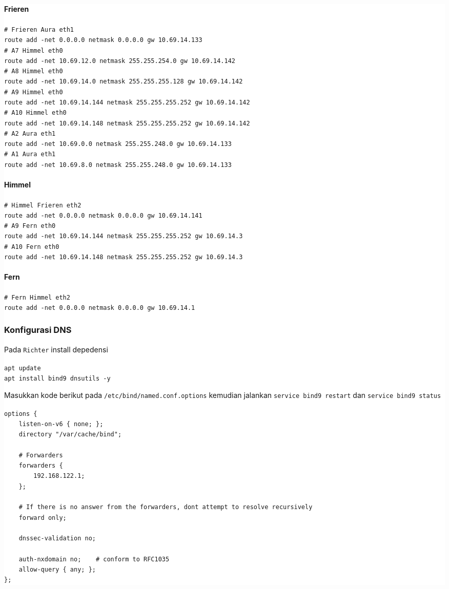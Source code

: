 #### Frieren
```
# Frieren Aura eth1
route add -net 0.0.0.0 netmask 0.0.0.0 gw 10.69.14.133
# A7 Himmel eth0
route add -net 10.69.12.0 netmask 255.255.254.0 gw 10.69.14.142
# A8 Himmel eth0
route add -net 10.69.14.0 netmask 255.255.255.128 gw 10.69.14.142
# A9 Himmel eth0
route add -net 10.69.14.144 netmask 255.255.255.252 gw 10.69.14.142
# A10 Himmel eth0
route add -net 10.69.14.148 netmask 255.255.255.252 gw 10.69.14.142
# A2 Aura eth1
route add -net 10.69.0.0 netmask 255.255.248.0 gw 10.69.14.133
# A1 Aura eth1
route add -net 10.69.8.0 netmask 255.255.248.0 gw 10.69.14.133
```

#### Himmel
```
# Himmel Frieren eth2
route add -net 0.0.0.0 netmask 0.0.0.0 gw 10.69.14.141
# A9 Fern eth0
route add -net 10.69.14.144 netmask 255.255.255.252 gw 10.69.14.3
# A10 Fern eth0
route add -net 10.69.14.148 netmask 255.255.255.252 gw 10.69.14.3
```

#### Fern
```
# Fern Himmel eth2
route add -net 0.0.0.0 netmask 0.0.0.0 gw 10.69.14.1
```

### Konfigurasi DNS

Pada `Richter` install depedensi
```
apt update
apt install bind9 dnsutils -y
```

Masukkan kode berikut pada `/etc/bind/named.conf.options` kemudian jalankan `service bind9 restart` dan `service bind9 status`

```
options {
    listen-on-v6 { none; };
    directory "/var/cache/bind";

    # Forwarders
    forwarders {
        192.168.122.1;
    };

    # If there is no answer from the forwarders, dont attempt to resolve recursively
    forward only;

    dnssec-validation no;

    auth-nxdomain no;    # conform to RFC1035
    allow-query { any; };
};
```
